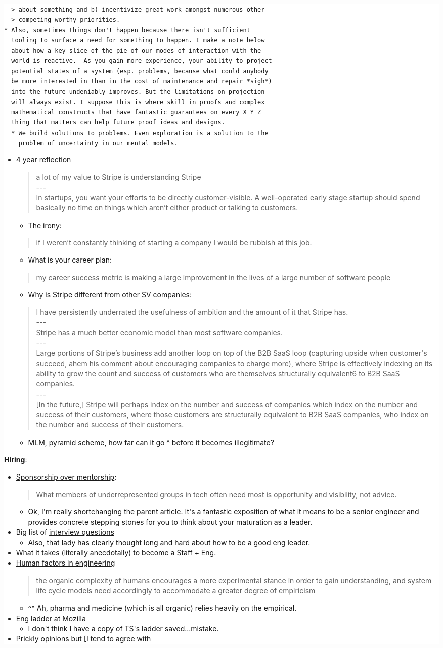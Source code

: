       > about something and b) incentivize great work amongst numerous other
      > competing worthy priorities.
    * Also, sometimes things don't happen because there isn't sufficient
      tooling to surface a need for something to happen. I make a note below
      about how a key slice of the pie of our modes of interaction with the
      world is reactive.  As you gain more experience, your ability to project
      potential states of a system (esp. problems, because what could anybody
      be more interested in than in the cost of maintenance and repair *sigh*)
      into the future undeniably improves. But the limitations on projection
      will always exist. I suppose this is where skill in proofs and complex
      mathematical constructs that have fantastic guarantees on every X Y Z
      thing that matters can help future proof ideas and designs.
      * We build solutions to problems. Even exploration is a solution to the
        problem of uncertainty in our mental models.
  * [4 year reflection](https://kalzumeus.com/2020/10/09/four-years-at-stripe/#fnref:erb)
    > a lot of my value to Stripe is understanding Stripe<br>---<br>
    > In startups, you want your efforts to be directly customer-visible. A
    > well-operated early stage startup should spend basically no time on
    > things which aren’t either product or talking to customers.
    * The irony:
    > if I weren’t constantly thinking of starting a company I would be rubbish
    > at this job.
    * What is your career plan:
    > my career success metric is making a large improvement in the lives of a
    > large number of software people
    * Why is Stripe different from other SV companies:
    > I have persistently underrated the usefulness of ambition and the amount
    > of it that Stripe has.<br>---<br>
    > Stripe has a much better economic model than most software
    > companies.<br>---<br> Large portions of Stripe’s business add another
    > loop on top of the B2B SaaS loop (capturing upside when customer's
    > succeed, ahem his comment about encouraging companies to charge more),
    > where Stripe is effectively indexing on its ability to grow the count and
    > success of customers who are themselves structurally equivalent6 to B2B
    > SaaS companies.<br>---<br>
    > [In the future,] Stripe will perhaps index on the number and success
    > of companies which index on the number and success of their customers,
    > where those customers are structurally equivalent to B2B SaaS companies,
    > who index on the number and success of their customers.
    * MLM, pyramid scheme, how far can it go ^ before it becomes illegitimate?

__Hiring__:
* [Sponsorship over
  mentorship](https://www.kitchensoap.com/2012/10/25/on-being-a-senior-engineer/#sponsorship):
  > What members of underrepresented groups in tech often need most is
  > opportunity and visibility, not advice.
  * Ok, I'm really shortchanging the parent article. It's a fantastic
    exposition of what it means to be a senior engineer and provides concrete
    stepping stones for you to think about your maturation as a leader.
* Big list of [interview questions](http://katemats.com/interview-questions/)
  * Also, that lady has clearly thought long and hard about how to be a good
   [eng leader](http://katemats.com/leadership/).
* What it takes (literally anecdotally) to become a [Staff + Eng](https://staffeng.com).
* [Human factors in
  engineering](https://www.kitchensoap.com/2012/08/07/human-factors-and-web-engineerings-intersection/)
  > the organic complexity of humans encourages a more experimental stance in
  > order to gain understanding, and system life cycle models need accordingly
  > to accommodate a greater degree of empiricism
  * ^^ Ah, pharma and medicine (which is all organic) relies heavily on the
    empirical.
* Eng ladder at [Mozilla](https://twitter.com/Gankra_/status/1046438955439271936)
  * I don't think I have a copy of TS's ladder saved...mistake.
* Prickly opinions but [I tend to agree with